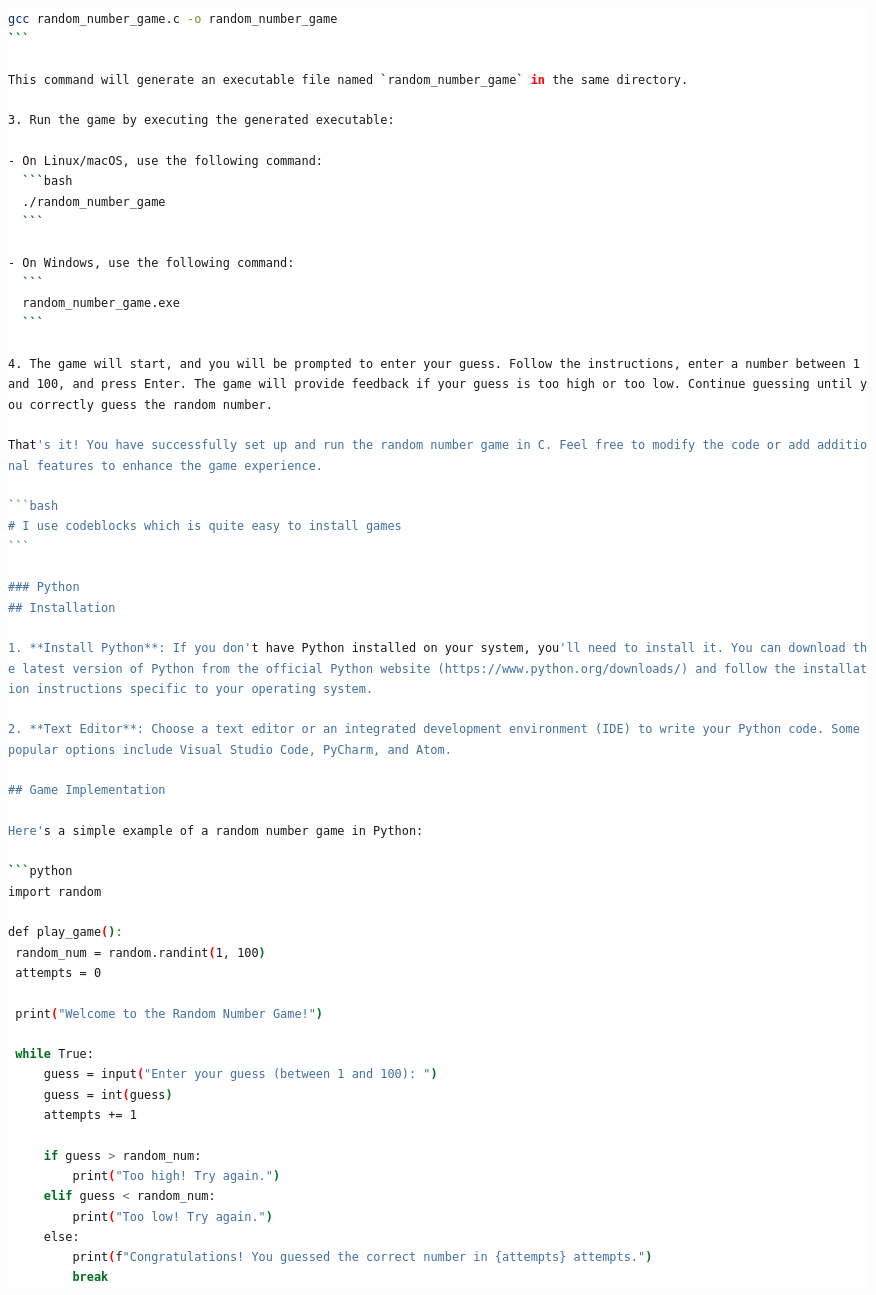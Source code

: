    ````bash
   gcc random_number_game.c -o random_number_game
   ```

   This command will generate an executable file named `random_number_game` in the same directory.

3. Run the game by executing the generated executable:

   - On Linux/macOS, use the following command:
     ```bash
     ./random_number_game
     ```

   - On Windows, use the following command:
     ```
     random_number_game.exe
     ```

4. The game will start, and you will be prompted to enter your guess. Follow the instructions, enter a number between 1 and 100, and press Enter. The game will provide feedback if your guess is too high or too low. Continue guessing until you correctly guess the random number.

That's it! You have successfully set up and run the random number game in C. Feel free to modify the code or add additional features to enhance the game experience.

```bash
# I use codeblocks which is quite easy to install games
```

### Python
## Installation

1. **Install Python**: If you don't have Python installed on your system, you'll need to install it. You can download the latest version of Python from the official Python website (https://www.python.org/downloads/) and follow the installation instructions specific to your operating system.

2. **Text Editor**: Choose a text editor or an integrated development environment (IDE) to write your Python code. Some popular options include Visual Studio Code, PyCharm, and Atom.

## Game Implementation

Here's a simple example of a random number game in Python:

```python
import random

def play_game():
    random_num = random.randint(1, 100)
    attempts = 0

    print("Welcome to the Random Number Game!")

    while True:
        guess = input("Enter your guess (between 1 and 100): ")
        guess = int(guess)
        attempts += 1

        if guess > random_num:
            print("Too high! Try again.")
        elif guess < random_num:
            print("Too low! Try again.")
        else:
            print(f"Congratulations! You guessed the correct number in {attempts} attempts.")
            break

   ````